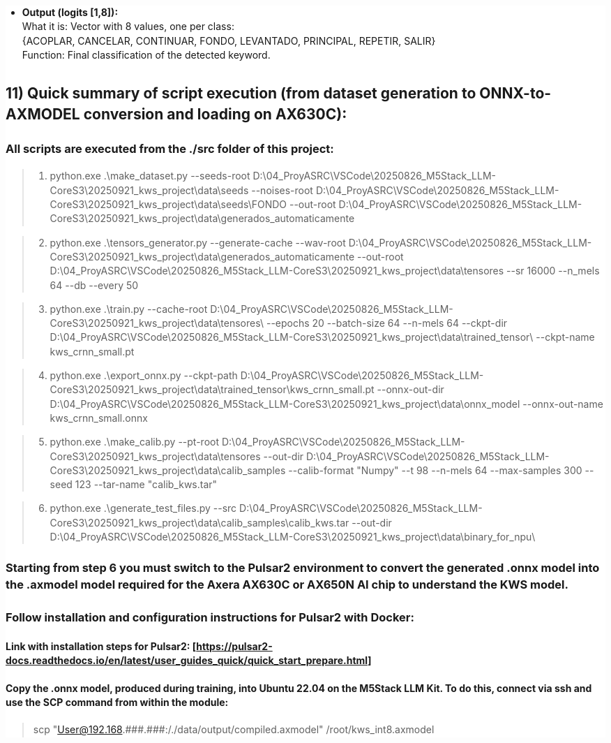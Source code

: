 - **Output (logits [1,8]):**  
What it is: Vector with 8 values, one per class:  
{ACOPLAR, CANCELAR, CONTINUAR, FONDO, LEVANTADO, PRINCIPAL, REPETIR, SALIR}  
Function: Final classification of the detected keyword.  

## 11) Quick summary of script execution (from dataset generation to ONNX-to-AXMODEL conversion and loading on AX630C):
### All scripts are executed from the ./src folder of this project: 
> 1) python.exe .\make_dataset.py --seeds-root D:\04_ProyASRC\VSCode\20250826_M5Stack_LLM-CoreS3\20250921_kws_project\data\seeds --noises-root D:\04_ProyASRC\VSCode\20250826_M5Stack_LLM-CoreS3\20250921_kws_project\data\seeds\FONDO --out-root D:\04_ProyASRC\VSCode\20250826_M5Stack_LLM-CoreS3\20250921_kws_project\data\generados_automaticamente

> 2) python.exe .\tensors_generator.py --generate-cache --wav-root D:\04_ProyASRC\VSCode\20250826_M5Stack_LLM-CoreS3\20250921_kws_project\data\generados_automaticamente --out-root D:\04_ProyASRC\VSCode\20250826_M5Stack_LLM-CoreS3\20250921_kws_project\data\tensores --sr 16000 --n_mels 64 --db --every 50

> 3) python.exe .\train.py --cache-root D:\04_ProyASRC\VSCode\20250826_M5Stack_LLM-CoreS3\20250921_kws_project\data\tensores\ --epochs 20 --batch-size 64 --n-mels 64 --ckpt-dir  D:\04_ProyASRC\VSCode\20250826_M5Stack_LLM-CoreS3\20250921_kws_project\data\trained_tensor\ --ckpt-name kws_crnn_small.pt

> 4) python.exe .\export_onnx.py --ckpt-path D:\04_ProyASRC\VSCode\20250826_M5Stack_LLM-CoreS3\20250921_kws_project\data\trained_tensor\kws_crnn_small.pt --onnx-out-dir D:\04_ProyASRC\VSCode\20250826_M5Stack_LLM-CoreS3\20250921_kws_project\data\onnx_model --onnx-out-name kws_crnn_small.onnx

> 5) python.exe .\make_calib.py --pt-root D:\04_ProyASRC\VSCode\20250826_M5Stack_LLM-CoreS3\20250921_kws_project\data\tensores --out-dir D:\04_ProyASRC\VSCode\20250826_M5Stack_LLM-CoreS3\20250921_kws_project\data\calib_samples --calib-format "Numpy" --t 98 --n-mels 64 --max-samples 300 --seed 123 --tar-name "calib_kws.tar"

> 6) python.exe .\generate_test_files.py --src D:\04_ProyASRC\VSCode\20250826_M5Stack_LLM-CoreS3\20250921_kws_project\data\calib_samples\calib_kws.tar --out-dir D:\04_ProyASRC\VSCode\20250826_M5Stack_LLM-CoreS3\20250921_kws_project\data\binary_for_npu\ 

### Starting from step 6 you must switch to the **Pulsar2** environment to convert the generated **.onnx** model into the **.axmodel** model required for the Axera AX630C or AX650N AI chip to understand the KWS model.

### Follow installation and configuration instructions for Pulsar2 with Docker:

#### Link with installation steps for Pulsar2: [https://pulsar2-docs.readthedocs.io/en/latest/user_guides_quick/quick_start_prepare.html]

#### Copy the **.onnx** model, produced during training, into Ubuntu 22.04 on the M5Stack LLM Kit. To do this, connect via **ssh** and use the SCP command from within the module:
> scp "User@192.168.###.###:/./data/output/compiled.axmodel" /root/kws_int8.axmodel
